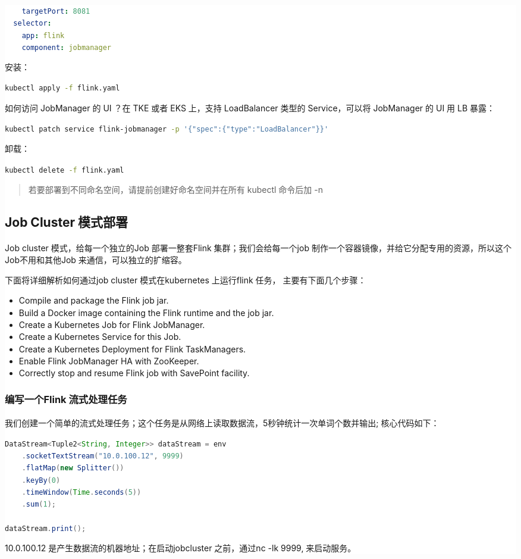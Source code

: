 ``` yaml
    targetPort: 8081
  selector:
    app: flink
    component: jobmanager
```

安装：

``` bash
kubectl apply -f flink.yaml
```

如何访问 JobManager 的 UI ？在 TKE 或者 EKS 上，支持 LoadBalancer 类型的 Service，可以将 JobManager 的 UI 用 LB 暴露：

``` bash
kubectl patch service flink-jobmanager -p '{"spec":{"type":"LoadBalancer"}}'
```

卸载：

``` bash
kubectl delete -f flink.yaml
```

> 若要部署到不同命名空间，请提前创建好命名空间并在所有 kubectl 命令后加 -n <NAMESPACE>

## Job Cluster 模式部署

Job cluster 模式，给每一个独立的Job 部署一整套Flink 集群；我们会给每一个job 制作一个容器镜像，并给它分配专用的资源，所以这个Job不用和其他Job 来通信，可以独立的扩缩容。

下面将详细解析如何通过job cluster 模式在kubernetes 上运行flink 任务， 主要有下面几个步骤：

* Compile and package the Flink job jar.
* Build a Docker image containing the Flink runtime and the job jar.
* Create a Kubernetes Job for Flink JobManager.
* Create a Kubernetes Service for this Job.
* Create a Kubernetes Deployment for Flink TaskManagers.
* Enable Flink JobManager HA with ZooKeeper.
* Correctly stop and resume Flink job with SavePoint facility.

### 编写一个Flink 流式处理任务

我们创建一个简单的流式处理任务；这个任务是从网络上读取数据流，5秒钟统计一次单词个数并输出; 核心代码如下：

``` java
DataStream<Tuple2<String, Integer>> dataStream = env
    .socketTextStream("10.0.100.12", 9999)
    .flatMap(new Splitter())
    .keyBy(0)
    .timeWindow(Time.seconds(5))
    .sum(1);

dataStream.print();
```

10.0.100.12 是产生数据流的机器地址；在启动jobcluster 之前，通过nc -lk 9999, 来启动服务。
